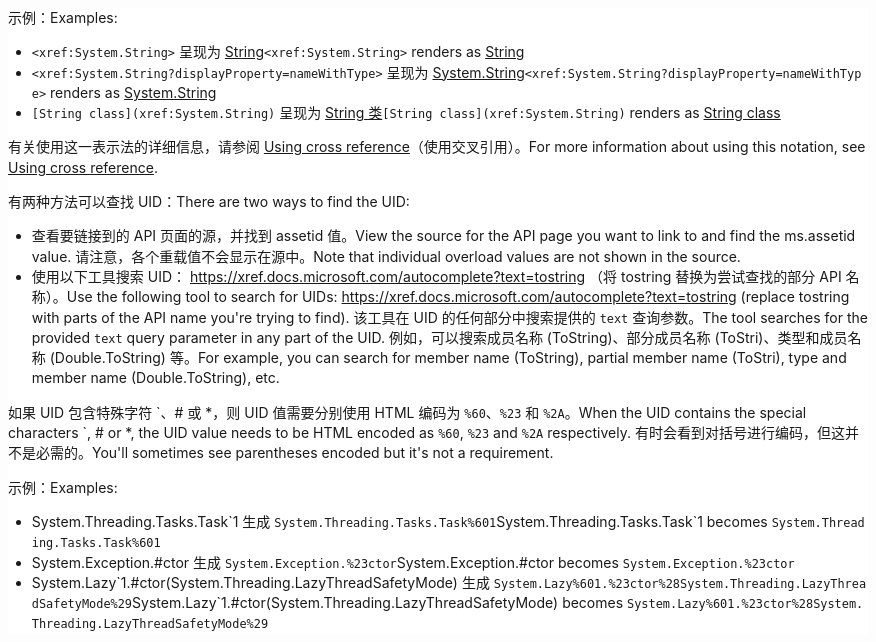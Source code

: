 <span data-ttu-id="0479b-224">示例：</span><span class="sxs-lookup"><span data-stu-id="0479b-224">Examples:</span></span>

- <span data-ttu-id="0479b-225">`<xref:System.String>` 呈现为 [String](https://docs.microsoft.com/dotnet/api/system.string)</span><span class="sxs-lookup"><span data-stu-id="0479b-225">`<xref:System.String>` renders as [String](https://docs.microsoft.com/dotnet/api/system.string)</span></span>
- <span data-ttu-id="0479b-226">`<xref:System.String?displayProperty=nameWithType>` 呈现为 [System.String](https://docs.microsoft.com/dotnet/api/system.string)</span><span class="sxs-lookup"><span data-stu-id="0479b-226">`<xref:System.String?displayProperty=nameWithType>` renders as [System.String](https://docs.microsoft.com/dotnet/api/system.string)</span></span>
- <span data-ttu-id="0479b-227">`[String class](xref:System.String)` 呈现为 [String 类](https://docs.microsoft.com/dotnet/api/system.string)</span><span class="sxs-lookup"><span data-stu-id="0479b-227">`[String class](xref:System.String)` renders as [String class](https://docs.microsoft.com/dotnet/api/system.string)</span></span>

<span data-ttu-id="0479b-228">有关使用这一表示法的详细信息，请参阅 [Using cross reference](https://dotnet.github.io/docfx/tutorial/links_and_cross_references.html#using-cross-reference)（使用交叉引用）。</span><span class="sxs-lookup"><span data-stu-id="0479b-228">For more information about using this notation, see [Using cross reference](https://dotnet.github.io/docfx/tutorial/links_and_cross_references.html#using-cross-reference).</span></span>

<span data-ttu-id="0479b-229">有两种方法可以查找 UID：</span><span class="sxs-lookup"><span data-stu-id="0479b-229">There are two ways to find the UID:</span></span>

- <span data-ttu-id="0479b-230">查看要链接到的 API 页面的源，并找到 assetid 值。</span><span class="sxs-lookup"><span data-stu-id="0479b-230">View the source for the API page you want to link to and find the ms.assetid value.</span></span> <span data-ttu-id="0479b-231">请注意，各个重载值不会显示在源中。</span><span class="sxs-lookup"><span data-stu-id="0479b-231">Note that individual overload values are not shown in the source.</span></span>
- <span data-ttu-id="0479b-232">使用以下工具搜索 UID： https://xref.docs.microsoft.com/autocomplete?text=tostring （将 tostring 替换为尝试查找的部分 API 名称）。</span><span class="sxs-lookup"><span data-stu-id="0479b-232">Use the following tool to search for UIDs: https://xref.docs.microsoft.com/autocomplete?text=tostring (replace tostring with parts of the API name you're trying to find).</span></span> <span data-ttu-id="0479b-233">该工具在 UID 的任何部分中搜索提供的 `text` 查询参数。</span><span class="sxs-lookup"><span data-stu-id="0479b-233">The tool searches for the provided `text` query parameter in any part of the UID.</span></span> <span data-ttu-id="0479b-234">例如，可以搜索成员名称 (ToString)、部分成员名称 (ToStri)、类型和成员名称 (Double.ToString) 等。</span><span class="sxs-lookup"><span data-stu-id="0479b-234">For example, you can search for member name (ToString), partial member name (ToStri), type and member name (Double.ToString), etc.</span></span>

<span data-ttu-id="0479b-235">如果 UID 包含特殊字符 \`、\# 或 \*，则 UID 值需要分别使用 HTML 编码为 `%60`、`%23` 和 `%2A`。</span><span class="sxs-lookup"><span data-stu-id="0479b-235">When the UID contains the special characters \`, \# or \*, the UID value needs to be HTML encoded as `%60`, `%23` and `%2A` respectively.</span></span> <span data-ttu-id="0479b-236">有时会看到对括号进行编码，但这并不是必需的。</span><span class="sxs-lookup"><span data-stu-id="0479b-236">You'll sometimes see parentheses encoded but it's not a requirement.</span></span>

<span data-ttu-id="0479b-237">示例：</span><span class="sxs-lookup"><span data-stu-id="0479b-237">Examples:</span></span>

- <span data-ttu-id="0479b-238">System.Threading.Tasks.Task\`1 生成 `System.Threading.Tasks.Task%601`</span><span class="sxs-lookup"><span data-stu-id="0479b-238">System.Threading.Tasks.Task\`1 becomes `System.Threading.Tasks.Task%601`</span></span>
- <span data-ttu-id="0479b-239">System.Exception.\#ctor 生成 `System.Exception.%23ctor`</span><span class="sxs-lookup"><span data-stu-id="0479b-239">System.Exception.\#ctor becomes `System.Exception.%23ctor`</span></span>
- <span data-ttu-id="0479b-240">System.Lazy\`1.\#ctor(System.Threading.LazyThreadSafetyMode) 生成 `System.Lazy%601.%23ctor%28System.Threading.LazyThreadSafetyMode%29`</span><span class="sxs-lookup"><span data-stu-id="0479b-240">System.Lazy\`1.\#ctor(System.Threading.LazyThreadSafetyMode) becomes  `System.Lazy%601.%23ctor%28System.Threading.LazyThreadSafetyMode%29`</span></span>

